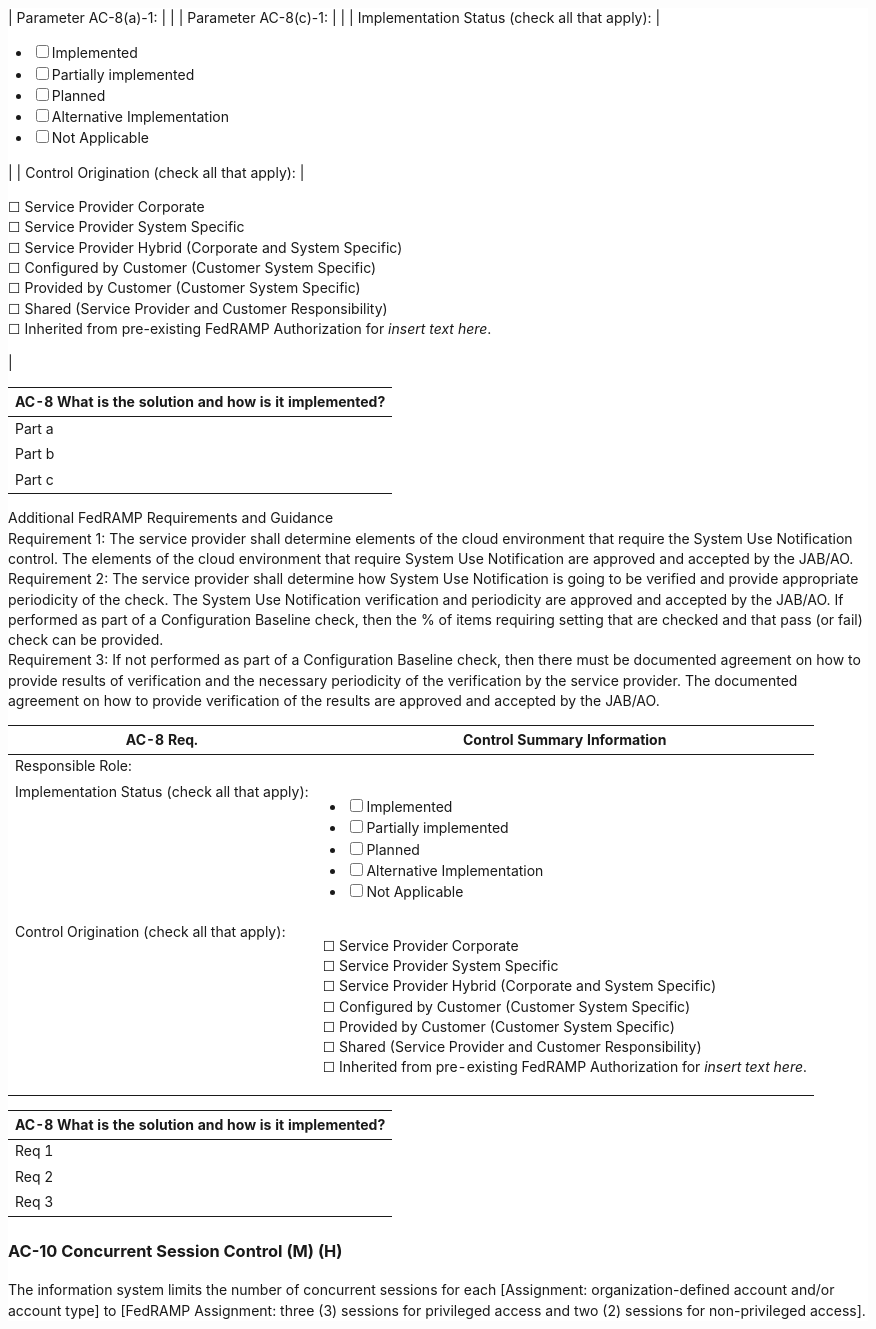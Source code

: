 | Parameter AC-8(a)-1:                          |                                                                                                                                                                                                                                                                                                                                                                                                     |
| Parameter AC-8(c)-1:                          |                                                                                                                                                                                                                                                                                                                                                                                                     |
| Implementation Status (check all that apply): | <p></p><ul class="contains-task-list"><li><input type="checkbox">Implemented</li><li><input type="checkbox">Partially implemented</li><li><input type="checkbox">Planned</li><li><input type="checkbox">Alternative Implementation</li><li><input type="checkbox">Not Applicable</li></ul><p></p> |
| Control Origination (check all that apply):   | <p>☐ Service Provider Corporate<br>☐ Service Provider System Specific<br>☐ Service Provider Hybrid (Corporate and System Specific)<br>☐ Configured by Customer (Customer System Specific)<br>☐ Provided by Customer (Customer System Specific)<br>☐ Shared (Service Provider and Customer Responsibility)<br>☐ Inherited from pre-existing FedRAMP Authorization for <em>insert text here</em>.</p> |

| AC-8 What is the solution and how is it implemented? |
| ---------------------------------------------------- |
| Part a                                               |
| Part b                                               |
| Part c                                               |

Additional FedRAMP Requirements and Guidance\
Requirement 1: The service provider shall determine elements of the cloud environment that require the System Use Notification control. The elements of the cloud environment that require System Use Notification are approved and accepted by the JAB/AO.\
Requirement 2: The service provider shall determine how System Use Notification is going to be verified and provide appropriate periodicity of the check. The System Use Notification verification and periodicity are approved and accepted by the JAB/AO. If performed as part of a Configuration Baseline check, then the % of items requiring setting that are checked and that pass (or fail) check can be provided.\
Requirement 3: If not performed as part of a Configuration Baseline check, then there must be documented agreement on how to provide results of verification and the necessary periodicity of the verification by the service provider. The documented agreement on how to provide verification of the results are approved and accepted by the JAB/AO.

| AC-8 Req.                                     | Control Summary Information                                                                                                                                                                                                                                                                                                                                                                         |
| --------------------------------------------- | --------------------------------------------------------------------------------------------------------------------------------------------------------------------------------------------------------------------------------------------------------------------------------------------------------------------------------------------------------------------------------------------------- |
| Responsible Role:                             |                                                                                                                                                                                                                                                                                                                                                                                                     |
| Implementation Status (check all that apply): | <p></p><ul class="contains-task-list"><li><input type="checkbox">Implemented</li><li><input type="checkbox">Partially implemented</li><li><input type="checkbox">Planned</li><li><input type="checkbox">Alternative Implementation</li><li><input type="checkbox">Not Applicable</li></ul><p></p> |
| Control Origination (check all that apply):   | <p>☐ Service Provider Corporate<br>☐ Service Provider System Specific<br>☐ Service Provider Hybrid (Corporate and System Specific)<br>☐ Configured by Customer (Customer System Specific)<br>☐ Provided by Customer (Customer System Specific)<br>☐ Shared (Service Provider and Customer Responsibility)<br>☐ Inherited from pre-existing FedRAMP Authorization for <em>insert text here</em>.</p> |

| AC-8 What is the solution and how is it implemented? |
| ---------------------------------------------------- |
| Req 1                                                |
| Req 2                                                |
| Req 3                                                |

### AC-10 Concurrent Session Control (M) (H)

The information system limits the number of concurrent sessions for each \[Assignment: organization-defined account and/or account type] to \[FedRAMP Assignment: three (3) sessions for privileged access and two (2) sessions for non-privileged access].
